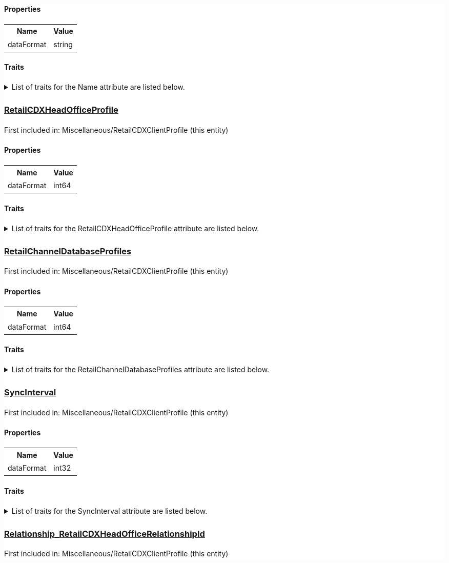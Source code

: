 #### Properties

<table><tr><th>Name</th><th>Value</th></tr><tr><td>dataFormat</td><td>string</td></tr></table>

#### Traits

<details><summary>List of traits for the Name attribute are listed below.</summary></details>

### <a href=#RetailCDXHeadOfficeProfile name="RetailCDXHeadOfficeProfile">RetailCDXHeadOfficeProfile</a>

First included in: Miscellaneous/RetailCDXClientProfile (this entity)  

#### Properties

<table><tr><th>Name</th><th>Value</th></tr><tr><td>dataFormat</td><td>int64</td></tr></table>

#### Traits

<details><summary>List of traits for the RetailCDXHeadOfficeProfile attribute are listed below.</summary></details>

### <a href=#RetailChannelDatabaseProfiles name="RetailChannelDatabaseProfiles">RetailChannelDatabaseProfiles</a>

First included in: Miscellaneous/RetailCDXClientProfile (this entity)  

#### Properties

<table><tr><th>Name</th><th>Value</th></tr><tr><td>dataFormat</td><td>int64</td></tr></table>

#### Traits

<details><summary>List of traits for the RetailChannelDatabaseProfiles attribute are listed below.</summary></details>

### <a href=#SyncInterval name="SyncInterval">SyncInterval</a>

First included in: Miscellaneous/RetailCDXClientProfile (this entity)  

#### Properties

<table><tr><th>Name</th><th>Value</th></tr><tr><td>dataFormat</td><td>int32</td></tr></table>

#### Traits

<details><summary>List of traits for the SyncInterval attribute are listed below.</summary></details>

### <a href=#Relationship_RetailCDXHeadOfficeRelationshipId name="Relationship_RetailCDXHeadOfficeRelationshipId">Relationship_RetailCDXHeadOfficeRelationshipId</a>

First included in: Miscellaneous/RetailCDXClientProfile (this entity)  
